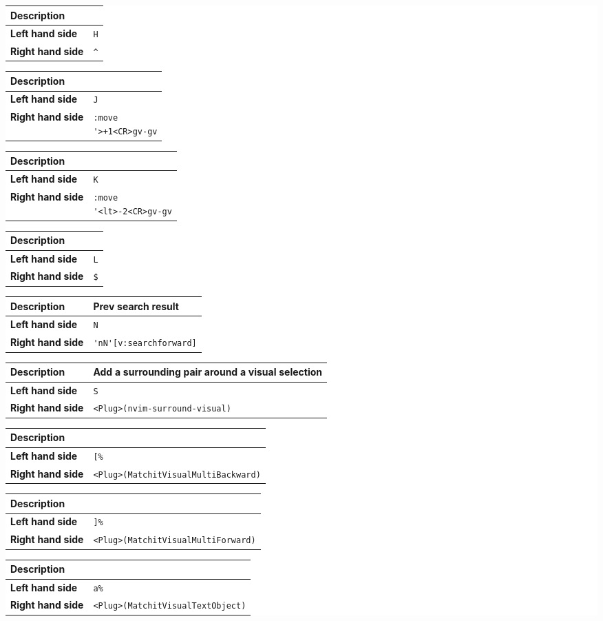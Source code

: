 | **Description** | |
| :---- | :---- |
| **Left hand side** | <code>H</code> |
| **Right hand side** | <code>^</code> |

| **Description** | |
| :---- | :---- |
| **Left hand side** | <code>J</code> |
| **Right hand side** | <code>:move '&gt;+1&lt;CR&gt;gv-gv</code> |

| **Description** | |
| :---- | :---- |
| **Left hand side** | <code>K</code> |
| **Right hand side** | <code>:move '&lt;lt&gt;-2&lt;CR&gt;gv-gv</code> |

| **Description** | |
| :---- | :---- |
| **Left hand side** | <code>L</code> |
| **Right hand side** | <code>$</code> |

| **Description** | Prev search result |
| :---- | :---- |
| **Left hand side** | <code>N</code> |
| **Right hand side** | <code>'nN'[v:searchforward]</code> |

| **Description** | Add a surrounding pair around a visual selection |
| :---- | :---- |
| **Left hand side** | <code>S</code> |
| **Right hand side** | <code>&lt;Plug&gt;(nvim-surround-visual)</code> |

| **Description** | |
| :---- | :---- |
| **Left hand side** | <code>[%</code> |
| **Right hand side** | <code>&lt;Plug&gt;(MatchitVisualMultiBackward)</code> |

| **Description** | |
| :---- | :---- |
| **Left hand side** | <code>]%</code> |
| **Right hand side** | <code>&lt;Plug&gt;(MatchitVisualMultiForward)</code> |

| **Description** | |
| :---- | :---- |
| **Left hand side** | <code>a%</code> |
| **Right hand side** | <code>&lt;Plug&gt;(MatchitVisualTextObject)</code> |
